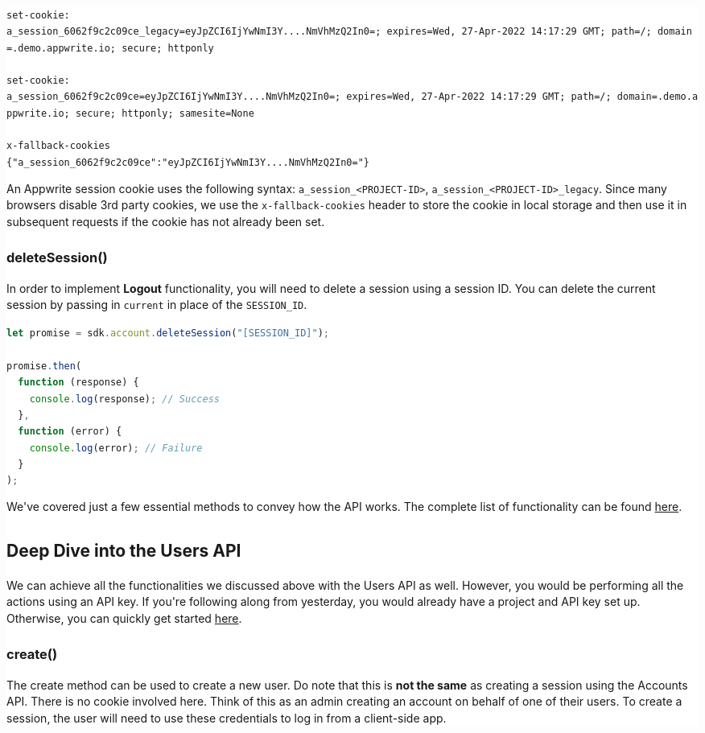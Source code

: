 ```
set-cookie:
a_session_6062f9c2c09ce_legacy=eyJpZCI6IjYwNmI3Y....NmVhMzQ2In0=; expires=Wed, 27-Apr-2022 14:17:29 GMT; path=/; domain=.demo.appwrite.io; secure; httponly

set-cookie:
a_session_6062f9c2c09ce=eyJpZCI6IjYwNmI3Y....NmVhMzQ2In0=; expires=Wed, 27-Apr-2022 14:17:29 GMT; path=/; domain=.demo.appwrite.io; secure; httponly; samesite=None

x-fallback-cookies
{"a_session_6062f9c2c09ce":"eyJpZCI6IjYwNmI3Y....NmVhMzQ2In0="}

```

An Appwrite session cookie uses the following syntax: `a_session_<PROJECT-ID>`, `a_session_<PROJECT-ID>_legacy`. Since many browsers disable 3rd party cookies, we use the `x-fallback-cookies` header to store the cookie in local storage and then use it in subsequent requests if the cookie has not already been set.

### deleteSession()

In order to implement **Logout** functionality, you will need to delete a session using a session ID. You can delete the current session by passing in `current` in place of the `SESSION_ID`.

```js
let promise = sdk.account.deleteSession("[SESSION_ID]");

promise.then(
  function (response) {
    console.log(response); // Success
  },
  function (error) {
    console.log(error); // Failure
  }
);
```

We've covered just a few essential methods to convey how the API works. The complete list of functionality can be found [here](https://appwrite.io/docs/client/account).

## Deep Dive into the Users API

We can achieve all the functionalities we discussed above with the Users API as well. However, you would be performing all the actions using an API key. If you're following along from yesterday, you would already have a project and API key set up. Otherwise, you can quickly get started [here](https://appwrite.io/docs/getting-started-for-server).

### create()

The create method can be used to create a new user. Do note that this is **not the same** as creating a session using the Accounts API. There is no cookie involved here. Think of this as an admin creating an account on behalf of one of their users. To create a session, the user will need to use these credentials to log in from a client-side app.

